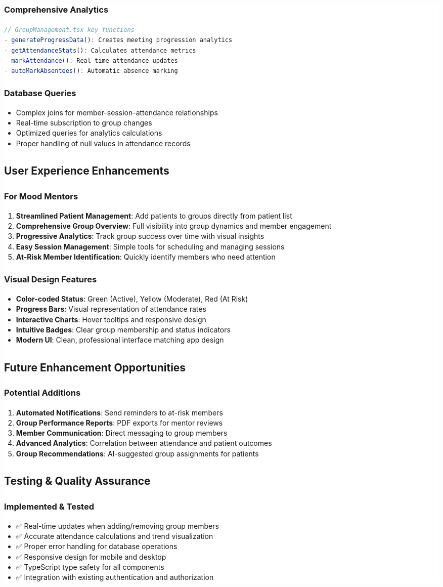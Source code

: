 ### **Comprehensive Analytics**
```typescript
// GroupManagement.tsx key functions
- generateProgressData(): Creates meeting progression analytics
- getAttendanceStats(): Calculates attendance metrics
- markAttendance(): Real-time attendance updates
- autoMarkAbsentees(): Automatic absence marking
```

### **Database Queries**
- Complex joins for member-session-attendance relationships
- Real-time subscription to group changes
- Optimized queries for analytics calculations
- Proper handling of null values in attendance records

## User Experience Enhancements

### **For Mood Mentors**
1. **Streamlined Patient Management**: Add patients to groups directly from patient list
2. **Comprehensive Group Overview**: Full visibility into group dynamics and member engagement
3. **Progressive Analytics**: Track group success over time with visual insights
4. **Easy Session Management**: Simple tools for scheduling and managing sessions
5. **At-Risk Member Identification**: Quickly identify members who need attention

### **Visual Design Features**
- **Color-coded Status**: Green (Active), Yellow (Moderate), Red (At Risk)
- **Progress Bars**: Visual representation of attendance rates
- **Interactive Charts**: Hover tooltips and responsive design
- **Intuitive Badges**: Clear group membership and status indicators
- **Modern UI**: Clean, professional interface matching app design

## Future Enhancement Opportunities

### **Potential Additions**
1. **Automated Notifications**: Send reminders to at-risk members
2. **Group Performance Reports**: PDF exports for mentor reviews
3. **Member Communication**: Direct messaging to group members
4. **Advanced Analytics**: Correlation between attendance and patient outcomes
5. **Group Recommendations**: AI-suggested group assignments for patients

## Testing & Quality Assurance

### **Implemented & Tested**
- ✅ Real-time updates when adding/removing group members
- ✅ Accurate attendance calculations and trend visualization
- ✅ Proper error handling for database operations
- ✅ Responsive design for mobile and desktop
- ✅ TypeScript type safety for all components
- ✅ Integration with existing authentication and authorization
